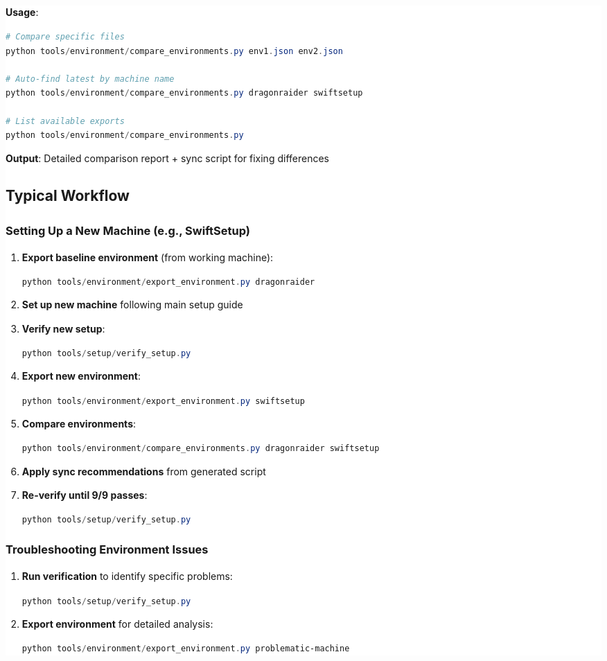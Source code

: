 **Usage**:
```powershell
# Compare specific files
python tools/environment/compare_environments.py env1.json env2.json

# Auto-find latest by machine name
python tools/environment/compare_environments.py dragonraider swiftsetup

# List available exports
python tools/environment/compare_environments.py
```

**Output**: Detailed comparison report + sync script for fixing differences

## Typical Workflow

### Setting Up a New Machine (e.g., SwiftSetup)

1. **Export baseline environment** (from working machine):
   ```powershell
   python tools/environment/export_environment.py dragonraider
   ```

2. **Set up new machine** following main setup guide

3. **Verify new setup**:
   ```powershell
   python tools/setup/verify_setup.py
   ```

4. **Export new environment**:
   ```powershell
   python tools/environment/export_environment.py swiftsetup
   ```

5. **Compare environments**:
   ```powershell
   python tools/environment/compare_environments.py dragonraider swiftsetup
   ```

6. **Apply sync recommendations** from generated script

7. **Re-verify until 9/9 passes**:
   ```powershell
   python tools/setup/verify_setup.py
   ```

### Troubleshooting Environment Issues

1. **Run verification** to identify specific problems:
   ```powershell
   python tools/setup/verify_setup.py
   ```

2. **Export environment** for detailed analysis:
   ```powershell
   python tools/environment/export_environment.py problematic-machine
   ```
